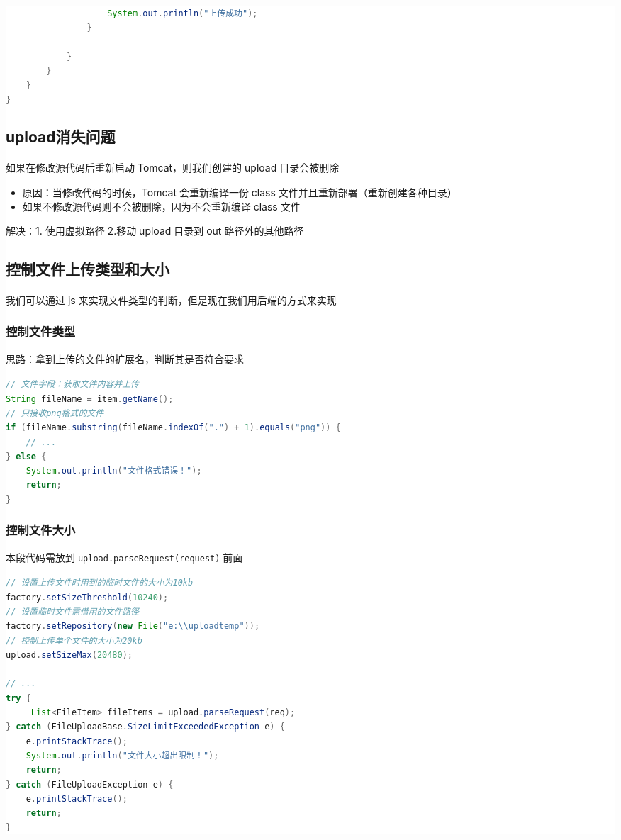 ```java
                    System.out.println("上传成功");
                }

            }
        }
    }
}
```

## upload消失问题

如果在修改源代码后重新启动 Tomcat，则我们创建的 upload 目录会被删除

- 原因：当修改代码的时候，Tomcat 会重新编译一份 class 文件并且重新部署（重新创建各种目录）
- 如果不修改源代码则不会被删除，因为不会重新编译 class 文件

解决：1. 使用虚拟路径 2.移动 upload 目录到 out 路径外的其他路径

## 控制文件上传类型和大小

我们可以通过 js 来实现文件类型的判断，但是现在我们用后端的方式来实现

### 控制文件类型

思路：拿到上传的文件的扩展名，判断其是否符合要求

```java
// 文件字段：获取文件内容并上传
String fileName = item.getName();
// 只接收png格式的文件
if (fileName.substring(fileName.indexOf(".") + 1).equals("png")) {
    // ...
} else {
    System.out.println("文件格式错误！");
    return;
}
```

### 控制文件大小

本段代码需放到 `upload.parseRequest(request)` 前面

```java
// 设置上传文件时用到的临时文件的大小为10kb
factory.setSizeThreshold(10240);
// 设置临时文件需借用的文件路径
factory.setRepository(new File("e:\\uploadtemp"));
// 控制上传单个文件的大小为20kb
upload.setSizeMax(20480);

// ...
try {
     List<FileItem> fileItems = upload.parseRequest(req);
} catch (FileUploadBase.SizeLimitExceededException e) {
    e.printStackTrace();
    System.out.println("文件大小超出限制！");
    return;
} catch (FileUploadException e) {
    e.printStackTrace();
    return;
}
```
